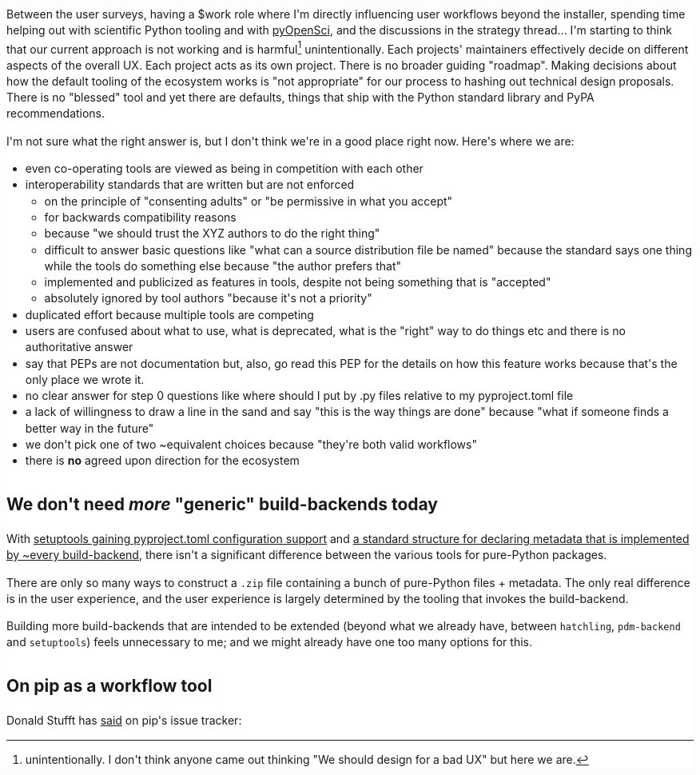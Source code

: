 Between the user surveys, having a $work role where I'm directly influencing user workflows beyond the installer, spending time helping out with scientific Python tooling and with [pyOpenSci](https://www.pyopensci.org/), and the discussions in the strategy thread... I'm starting to think that our current approach is not working and is harmful[^unintentionally] unintentionally. Each projects' maintainers effectively decide on different aspects of the overall UX. Each project acts as its own project. There is no broader guiding "roadmap". Making decisions about how the default tooling of the ecosystem works is "not appropriate" for our process to hashing out technical design proposals. There is no "blessed" tool and yet there are defaults, things that ship with the Python standard library and PyPA recommendations.

I'm not sure what the right answer is, but I don't think we're in a good place right now. Here's where we are:

- even co-operating tools are viewed as being in competition with each other
- interoperability standards that are written but are not enforced
  - on the principle of "consenting adults" or "be permissive in what you accept"
  - for backwards compatibility reasons
  - because "we should trust the XYZ authors to do the right thing"
  - difficult to answer basic questions like "what can a source distribution file be named" because the standard says one thing while the tools do something else because "the author prefers that"
  - implemented and publicized as features in tools, despite not being something that is "accepted"
  - absolutely ignored by tool authors "because it's not a priority"
- duplicated effort because multiple tools are competing
- users are confused about what to use, what is deprecated, what is the "right" way to do things etc and there is no authoritative answer
- say that PEPs are not documentation but, also, go read this PEP for the details on how this feature works because that's the only place we wrote it.
- no clear answer for step 0 questions like where should I put by .py files relative to my pyproject.toml file
- a lack of willingness to draw a line in the sand and say "this is the way things are done" because "what if someone finds a better way in the future"
- we don't pick one of two ~equivalent choices because "they're both valid workflows"
- there is **no** agreed upon direction for the ecosystem

## We don't need _more_ "generic" build-backends today

With [setuptools gaining pyproject.toml configuration support][setuptools-pyproject] and [a standard structure for declaring metadata that is implemented by ~every build-backend][pyproject-metadata], there isn't a significant difference between the various tools for pure-Python packages.

There are only so many ways to construct a `.zip` file containing a bunch of pure-Python files + metadata. The only real difference is in the user experience, and the user experience is largely determined by the tooling that invokes the build-backend.

Building more build-backends that are intended to be extended (beyond what we already have, between `hatchling`, `pdm-backend` and `setuptools`) feels unnecessary to me; and we might already have one too many options for this.

## On pip as a workflow tool

Donald Stufft has [said](https://github.com/pypa/pip/issues/6041#issuecomment-516470124) on pip's issue tracker:


[my-interjecting-comment]: https://discuss.python.org/t/python-packaging-strategy-discussion-part-1/22420/16?u=pradyunsg
[dimensions]: https://discuss.python.org/t/python-packaging-strategy-discussion-part-1/22420/16?u=pradyunsg
[motivating-topic]: https://discuss.python.org/t/python-packaging-strategy-discussion-part-1/22420?u=pradyunsg
[community-spectrum]: https://www.harihareswara.net/posts/2022/the-community-spectrum-caring-to-combative-insight-from-alex-bayley/
[pyproject-metadata]: https://packaging.python.org/en/latest/specifications/declaring-project-metadata/
[hatchling-coupling]: https://github.com/pypa/hatch/issues/507
[setuptools-pyproject]: https://setuptools.pypa.io/en/latest/userguide/pyproject_config.html
[pypug-overview]: https://packaging.python.org/en/latest/overview/
[pdm-rewrite]: https://discuss.python.org/t/python-packaging-strategy-discussion-part-1/22420/141?u=pradyunsg
[pdm-pep582]: https://pradyunsg.me/blog/2023/01/21/pdm-does-not-implement-pep-582/
[packaging-in-2021-py-dev-survey]: https://lp.jetbrains.com/python-developers-survey-2021/#PythonPackaging
[2022-py-pack-survey]: https://drive.google.com/file/d/1U5d5SiXLVkzDpS0i1dJIA4Hu5Qg704T9/view
[^setuptools-is-gonna-stop-shipping]: [Setuptools is not gonna installed by default in a `venv`, starting with Python 3.12](https://github.com/python/cpython/pull/101039) and only shipped with Python because it was needed by pip, prior to pyproject.toml-based builds being a thing.
[^pyproject-toml-builds]: That's what the cool kids say now -- it's a bit of a mouthful, but it's more accurate than PEP 517, and better than PEP 517/518/621/660-based build systems. ;)
[^stackoverflow-survey]: [The 2013/2014/2015 StackOverflow survey results](https://insights.stackoverflow.com/survey/2015#tech-lang) are a fun trip down technology history. PHP is more popular than Python. "Node.js and AngularJS are busting out". "Java is still the #1 server side language".
[^dsa-lol]: If you clicked the link and think like me: yes, I checked, I did reasonably well in my Data Structures and Algorithms course.
[^flit-weaker-example]: I [may be biased](https://pradyunsg.me/about/#flit) but it's worth noting that Flit is part of _why_ PEP 517 happened.
[^i-asked-for-packaging-in-surveys]: I'm _very_ happy that we have done this.
[^2022-packaging-survey-pip]: ["90% of developers report they use pip to install Python packages"](https://lp.jetbrains.com/python-developers-survey-2021/#text-530) and even those who just use Conda/Poetry/PDM etc will end up using pip under the hood.
[^pypa-goals-have-not-been-updated]: The PyPA goals should really be updated, once the dust has settled around the whole strategy discussion.
[^pip-is-guaranteed]: Yes, I know about Linux distros that break things. Yes, I know that you have a `--without-pip` (or equivalent) flag on venv/virtualenv. They're both edge cases in this context, _not_ the norm.
[^unintentionally]: unintentionally. I don't think anyone came out thinking "We should design for a bad UX" but here we are.
[^pipenv-kr]: Before an individual with a [controlling attitude](https://github.com/pypa/pipenv/issues/607#issuecomment-330878876) got involved and made some [overzealous marketing claims](https://github.com/pypa/pipfile/pull/138), and... [then this was published](https://vorpus.org/blog/why-im-not-collaborating-with-kenneth-reitz/).
[^combative-packaging]: I'm referring to distutils2 / setuptools / distribute.
[^lwn]: I'm absolutely looking at LWN's summary here. More on this later.
[^to-lwn]: In case someone from LWN ends up reading this: I think directing readers toward the post and repeating claims from it were bad editorial choices. Tacking on "(opinionated)" once is grossly insufficient, given the inaccuracy of claims in the post as well as the one you've repeated.
[^discourse-link-counts]: Those links are in "Summary of discussions" -- discussions that most participants have already participated in. Plus, I'm pretty sure Discourse doesn't count middle-clicks.